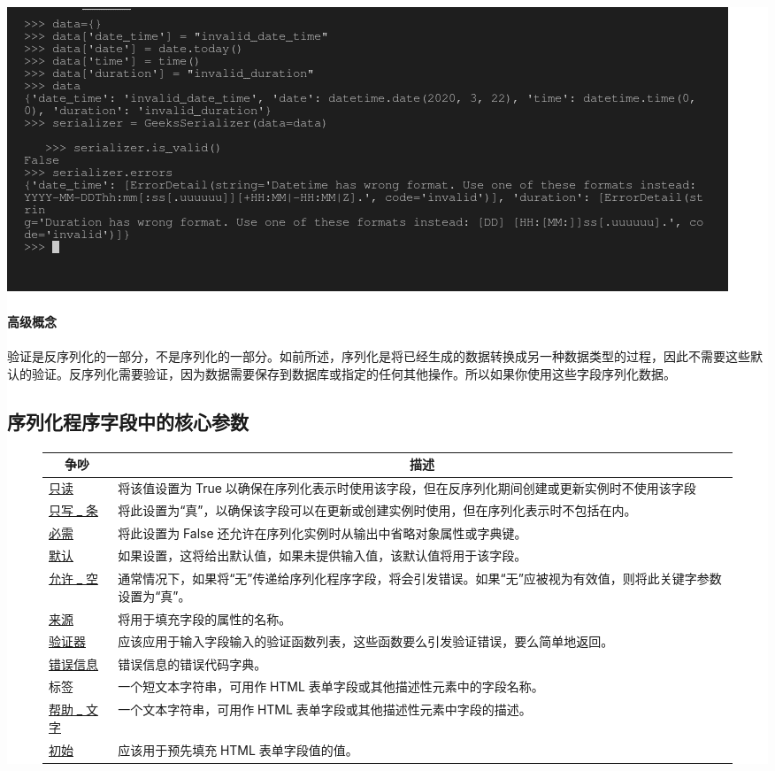 ![date-and-time-fields-in-serializers](img/060f4d32e45c3c13ce80eb53b6636644.png)

#### 高级概念

验证是反序列化的一部分，不是序列化的一部分。如前所述，序列化是将已经生成的数据转换成另一种数据类型的过程，因此不需要这些默认的验证。反序列化需要验证，因为数据需要保存到数据库或指定的任何其他操作。所以如果你使用这些字段序列化数据。

## 序列化程序字段中的核心参数

<figure class="table">

| 争吵 | 描述 |
| --- | --- |
| [只读](https://www.geeksforgeeks.org/core-arguments-in-serializer-fields-django-rest-framework/#read_only) | 将该值设置为 True 以确保在序列化表示时使用该字段，但在反序列化期间创建或更新实例时不使用该字段 |
| [只写 _ 条](https://www.geeksforgeeks.org/core-arguments-in-serializer-fields-django-rest-framework/#write_only) | 将此设置为“真”，以确保该字段可以在更新或创建实例时使用，但在序列化表示时不包括在内。 |
| [必需](https://www.geeksforgeeks.org/core-arguments-in-serializer-fields-django-rest-framework/#required) | 将此设置为 False 还允许在序列化实例时从输出中省略对象属性或字典键。 |
| [默认](https://www.geeksforgeeks.org/core-arguments-in-serializer-fields-django-rest-framework/#default) | 如果设置，这将给出默认值，如果未提供输入值，该默认值将用于该字段。 |
| [允许 _ 空](https://www.geeksforgeeks.org/core-arguments-in-serializer-fields-django-rest-framework/#allow_null) | 通常情况下，如果将“无”传递给序列化程序字段，将会引发错误。如果“无”应被视为有效值，则将此关键字参数设置为“真”。 |
| [来源](https://www.geeksforgeeks.org/core-arguments-in-serializer-fields-django-rest-framework/#source) | 将用于填充字段的属性的名称。 |
| [验证器](https://www.geeksforgeeks.org/core-arguments-in-serializer-fields-django-rest-framework/#validators) | 应该应用于输入字段输入的验证函数列表，这些函数要么引发验证错误，要么简单地返回。 |
| [错误信息](https://www.geeksforgeeks.org/core-arguments-in-serializer-fields-django-rest-framework/#error_messages) | 错误信息的错误代码字典。 |
| 标签 | 一个短文本字符串，可用作 HTML 表单字段或其他描述性元素中的字段名称。 |
| [帮助 _ 文字](https://www.geeksforgeeks.org/core-arguments-in-serializer-fields-django-rest-framework/#help_text) | 一个文本字符串，可用作 HTML 表单字段或其他描述性元素中字段的描述。 |
| [初始](https://www.geeksforgeeks.org/core-arguments-in-serializer-fields-django-rest-framework/#initial) | 应该用于预先填充 HTML 表单字段值的值。 |

</figure>